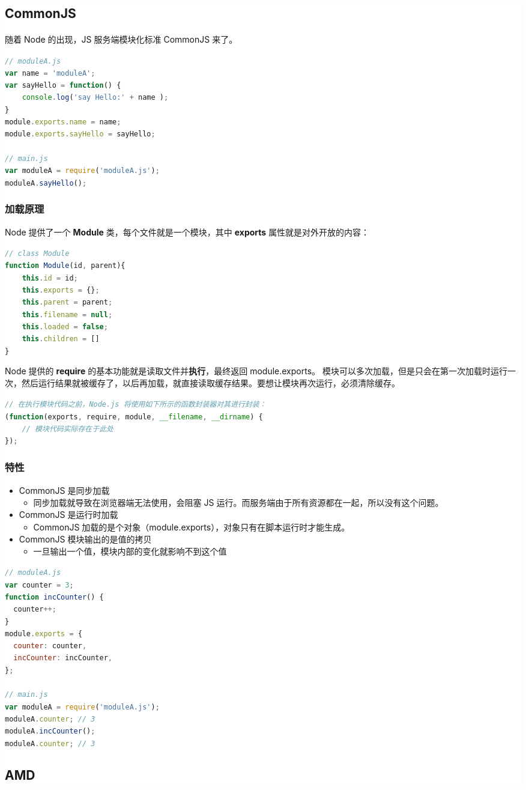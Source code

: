 ## CommonJS
随着 Node 的出现，JS 服务端模块化标准 CommonJS 来了。
```javascript
// moduleA.js
var name = 'moduleA';
var sayHello = function() {
	console.log('say Hello:' + name );
}
module.exports.name = name;
module.exports.sayHello = sayHello;

// main.js
var moduleA = require('moduleA.js');
moduleA.sayHello();
```
### 加载原理
Node 提供了一个 **Module** 类，每个文件就是一个模块，其中 **exports** 属性就是对外开放的内容：
```javascript
// class Module
function Module(id, parent){
    this.id = id;
    this.exports = {};
    this.parent = parent;
    this.filename = null;
    this.loaded = false;
    this.children = []
}
```
Node 提供的 **require** 的基本功能就是读取文件并**执行**，最终返回 module.exports。
模块可以多次加载，但是只会在第一次加载时运行一次，然后运行结果就被缓存了，以后再加载，就直接读取缓存结果。要想让模块再次运行，必须清除缓存。
```javascript
// 在执行模块代码之前，Node.js 将使用如下所示的函数封装器对其进行封装：
(function(exports, require, module, __filename, __dirname) {
	// 模块代码实际存在于此处
});
```
### 特性

- CommonJS 是同步加载
   - 同步加载就导致在浏览器端无法使用，会阻塞 JS 运行。而服务端由于所有资源都在一起，所以没有这个问题。
- CommonJS 是运行时加载
   - CommonJS 加载的是个对象（module.exports），对象只有在脚本运行时才能生成。
- CommonJS 模块输出的是值的拷贝
   - 一旦输出一个值，模块内部的变化就影响不到这个值
```javascript
// moduleA.js
var counter = 3;
function incCounter() {
  counter++;
}
module.exports = {
  counter: counter,
  incCounter: incCounter,
};

// main.js
var moduleA = require('moduleA.js');
moduleA.counter; // 3
moduleA.incCounter();
moduleA.counter; // 3
```
## AMD